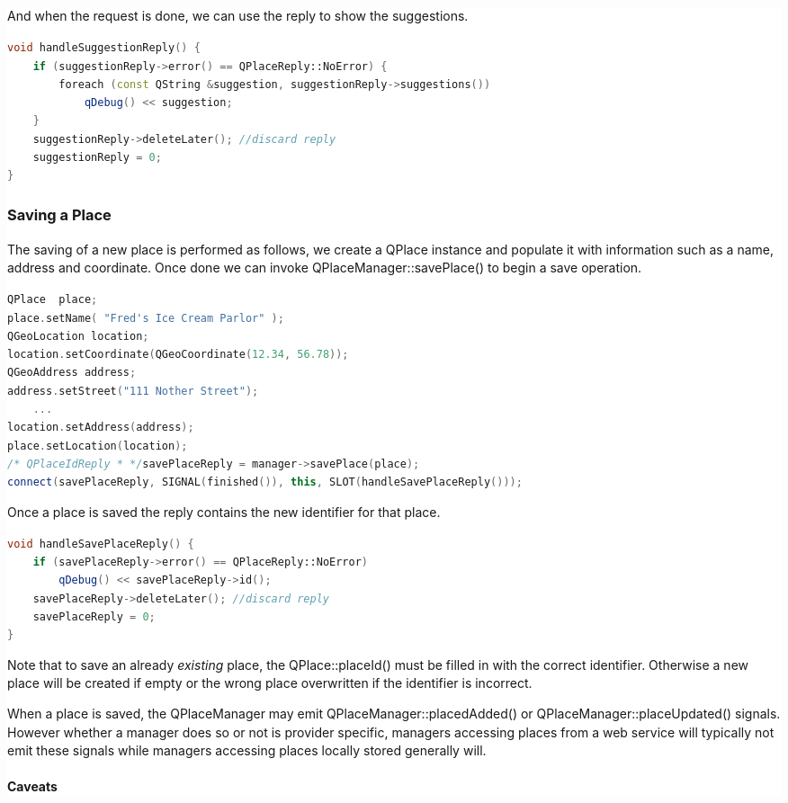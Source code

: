 And when the request is done, we can use the reply to show the suggestions.

``` cpp
void handleSuggestionReply() {
    if (suggestionReply->error() == QPlaceReply::NoError) {
        foreach (const QString &suggestion, suggestionReply->suggestions())
            qDebug() << suggestion;
    }
    suggestionReply->deleteLater(); //discard reply
    suggestionReply = 0;
}
```

<span id="saving-a-place-cpp"></span><span id="saving-a-place"></span>
### Saving a Place

The saving of a new place is performed as follows, we create a QPlace instance and populate it with information such as a name, address and coordinate. Once done we can invoke QPlaceManager::savePlace() to begin a save operation.

``` cpp
QPlace  place;
place.setName( "Fred's Ice Cream Parlor" );
QGeoLocation location;
location.setCoordinate(QGeoCoordinate(12.34, 56.78));
QGeoAddress address;
address.setStreet("111 Nother Street");
    ...
location.setAddress(address);
place.setLocation(location);
/* QPlaceIdReply * */savePlaceReply = manager->savePlace(place);
connect(savePlaceReply, SIGNAL(finished()), this, SLOT(handleSavePlaceReply()));
```

Once a place is saved the reply contains the new identifier for that place.

``` cpp
void handleSavePlaceReply() {
    if (savePlaceReply->error() == QPlaceReply::NoError)
        qDebug() << savePlaceReply->id();
    savePlaceReply->deleteLater(); //discard reply
    savePlaceReply = 0;
}
```

Note that to save an already *existing* place, the QPlace::placeId() must be filled in with the correct identifier. Otherwise a new place will be created if empty or the wrong place overwritten if the identifier is incorrect.

When a place is saved, the QPlaceManager may emit QPlaceManager::placedAdded() or QPlaceManager::placeUpdated() signals. However whether a manager does so or not is provider specific, managers accessing places from a web service will typically not emit these signals while managers accessing places locally stored generally will.

<span id="caveats"></span>
#### Caveats
